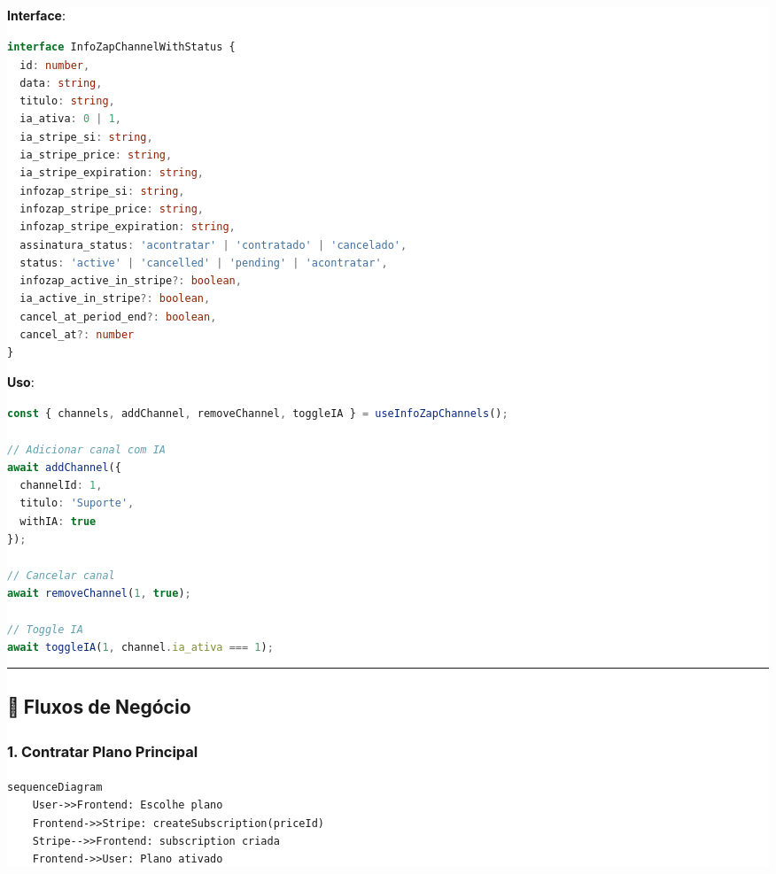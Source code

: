 **Interface**:
```typescript
interface InfoZapChannelWithStatus {
  id: number,
  data: string,
  titulo: string,
  ia_ativa: 0 | 1,
  ia_stripe_si: string,
  ia_stripe_price: string,
  ia_stripe_expiration: string,
  infozap_stripe_si: string,
  infozap_stripe_price: string,
  infozap_stripe_expiration: string,
  assinatura_status: 'acontratar' | 'contratado' | 'cancelado',
  status: 'active' | 'cancelled' | 'pending' | 'acontratar',
  infozap_active_in_stripe?: boolean,
  ia_active_in_stripe?: boolean,
  cancel_at_period_end?: boolean,
  cancel_at?: number
}
```

**Uso**:
```typescript
const { channels, addChannel, removeChannel, toggleIA } = useInfoZapChannels();

// Adicionar canal com IA
await addChannel({
  channelId: 1,
  titulo: 'Suporte',
  withIA: true
});

// Cancelar canal
await removeChannel(1, true);

// Toggle IA
await toggleIA(1, channel.ia_ativa === 1);
```

---

## 🔄 Fluxos de Negócio

### 1. Contratar Plano Principal

```mermaid
sequenceDiagram
    User->>Frontend: Escolhe plano
    Frontend->>Stripe: createSubscription(priceId)
    Stripe-->>Frontend: subscription criada
    Frontend->>User: Plano ativado
```

